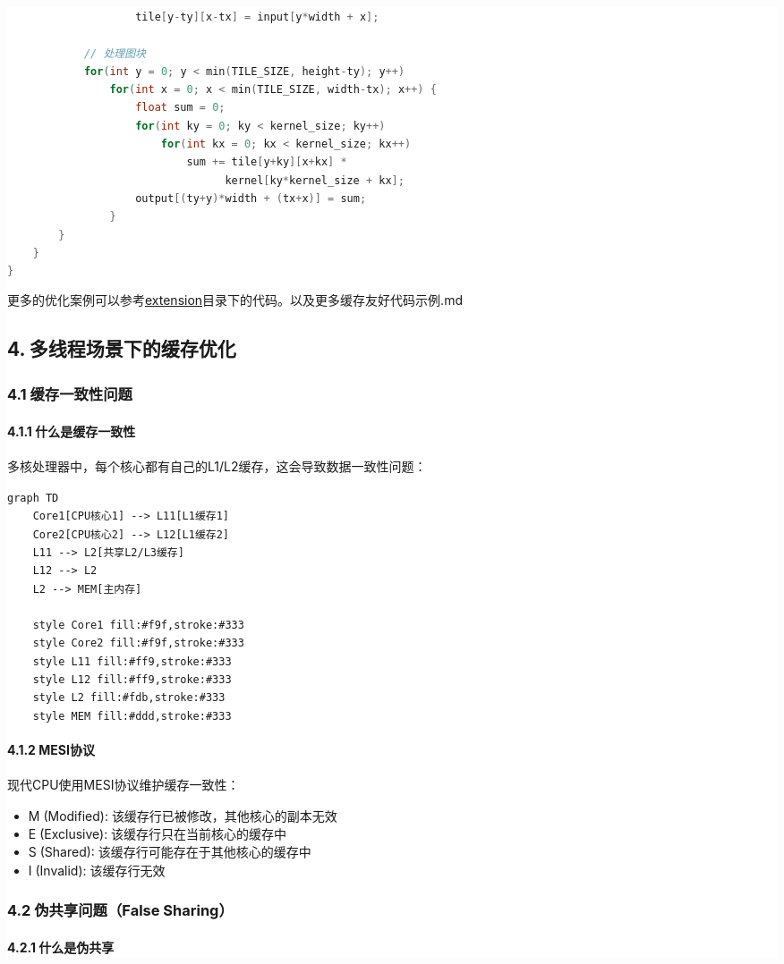 ```cpp
                    tile[y-ty][x-tx] = input[y*width + x];
            
            // 处理图块
            for(int y = 0; y < min(TILE_SIZE, height-ty); y++)
                for(int x = 0; x < min(TILE_SIZE, width-tx); x++) {
                    float sum = 0;
                    for(int ky = 0; ky < kernel_size; ky++)
                        for(int kx = 0; kx < kernel_size; kx++)
                            sum += tile[y+ky][x+kx] * 
                                  kernel[ky*kernel_size + kx];
                    output[(ty+y)*width + (tx+x)] = sum;
                }
        }
    }
}
```
更多的优化案例可以参考[extension](extension)目录下的代码。以及更多缓存友好代码示例.md

## 4. 多线程场景下的缓存优化

### 4.1 缓存一致性问题

#### 4.1.1 什么是缓存一致性
多核处理器中，每个核心都有自己的L1/L2缓存，这会导致数据一致性问题：

```mermaid
graph TD
    Core1[CPU核心1] --> L11[L1缓存1]
    Core2[CPU核心2] --> L12[L1缓存2]
    L11 --> L2[共享L2/L3缓存]
    L12 --> L2
    L2 --> MEM[主内存]
    
    style Core1 fill:#f9f,stroke:#333
    style Core2 fill:#f9f,stroke:#333
    style L11 fill:#ff9,stroke:#333
    style L12 fill:#ff9,stroke:#333
    style L2 fill:#fdb,stroke:#333
    style MEM fill:#ddd,stroke:#333
```

#### 4.1.2 MESI协议 
现代CPU使用MESI协议维护缓存一致性：
- M (Modified): 该缓存行已被修改，其他核心的副本无效
- E (Exclusive): 该缓存行只在当前核心的缓存中
- S (Shared): 该缓存行可能存在于其他核心的缓存中
- I (Invalid): 该缓存行无效

### 4.2 伪共享问题（False Sharing）

#### 4.2.1 什么是伪共享
